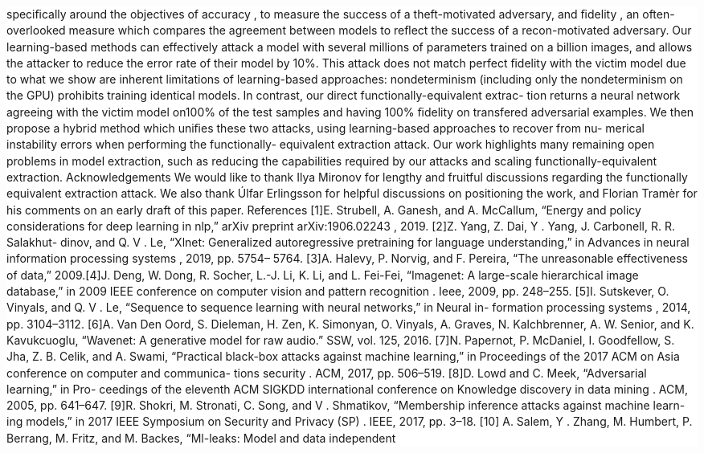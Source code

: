 speciﬁcally around the objectives of accuracy , to measure the
success of a theft-motivated adversary, and ﬁdelity , an often-
overlooked measure which compares the agreement between
models to reﬂect the success of a recon-motivated adversary.
Our learning-based methods can effectively attack a model
with several millions of parameters trained on a billion images,
and allows the attacker to reduce the error rate of their model
by 10%. This attack does not match perfect ﬁdelity with the
victim model due to what we show are inherent limitations of
learning-based approaches: nondeterminism (including only
the nondeterminism on the GPU) prohibits training identical
models. In contrast, our direct functionally-equivalent extrac-
tion returns a neural network agreeing with the victim model
on100% of the test samples and having 100% ﬁdelity on
transfered adversarial examples.
We then propose a hybrid method which uniﬁes these two
attacks, using learning-based approaches to recover from nu-
merical instability errors when performing the functionally-
equivalent extraction attack.
Our work highlights many remaining open problems in
model extraction, such as reducing the capabilities required
by our attacks and scaling functionally-equivalent extraction.
Acknowledgements
We would like to thank Ilya Mironov for lengthy and fruitful
discussions regarding the functionally equivalent extraction
attack. We also thank Úlfar Erlingsson for helpful discussions
on positioning the work, and Florian Tramèr for his comments
on an early draft of this paper.
References
[1]E. Strubell, A. Ganesh, and A. McCallum, “Energy and
policy considerations for deep learning in nlp,” arXiv
preprint arXiv:1906.02243 , 2019.
[2]Z. Yang, Z. Dai, Y . Yang, J. Carbonell, R. R. Salakhut-
dinov, and Q. V . Le, “Xlnet: Generalized autoregressive
pretraining for language understanding,” in Advances in
neural information processing systems , 2019, pp. 5754–
5764.
[3]A. Halevy, P. Norvig, and F. Pereira, “The unreasonable
effectiveness of data,” 2009.[4]J. Deng, W. Dong, R. Socher, L.-J. Li, K. Li, and
L. Fei-Fei, “Imagenet: A large-scale hierarchical image
database,” in 2009 IEEE conference on computer vision
and pattern recognition . Ieee, 2009, pp. 248–255.
[5]I. Sutskever, O. Vinyals, and Q. V . Le, “Sequence to
sequence learning with neural networks,” in Neural in-
formation processing systems , 2014, pp. 3104–3112.
[6]A. Van Den Oord, S. Dieleman, H. Zen, K. Simonyan,
O. Vinyals, A. Graves, N. Kalchbrenner, A. W. Senior,
and K. Kavukcuoglu, “Wavenet: A generative model for
raw audio.” SSW, vol. 125, 2016.
[7]N. Papernot, P. McDaniel, I. Goodfellow, S. Jha, Z. B.
Celik, and A. Swami, “Practical black-box attacks
against machine learning,” in Proceedings of the 2017
ACM on Asia conference on computer and communica-
tions security . ACM, 2017, pp. 506–519.
[8]D. Lowd and C. Meek, “Adversarial learning,” in Pro-
ceedings of the eleventh ACM SIGKDD international
conference on Knowledge discovery in data mining .
ACM, 2005, pp. 641–647.
[9]R. Shokri, M. Stronati, C. Song, and V . Shmatikov,
“Membership inference attacks against machine learn-
ing models,” in 2017 IEEE Symposium on Security and
Privacy (SP) . IEEE, 2017, pp. 3–18.
[10] A. Salem, Y . Zhang, M. Humbert, P. Berrang, M. Fritz,
and M. Backes, “Ml-leaks: Model and data independent